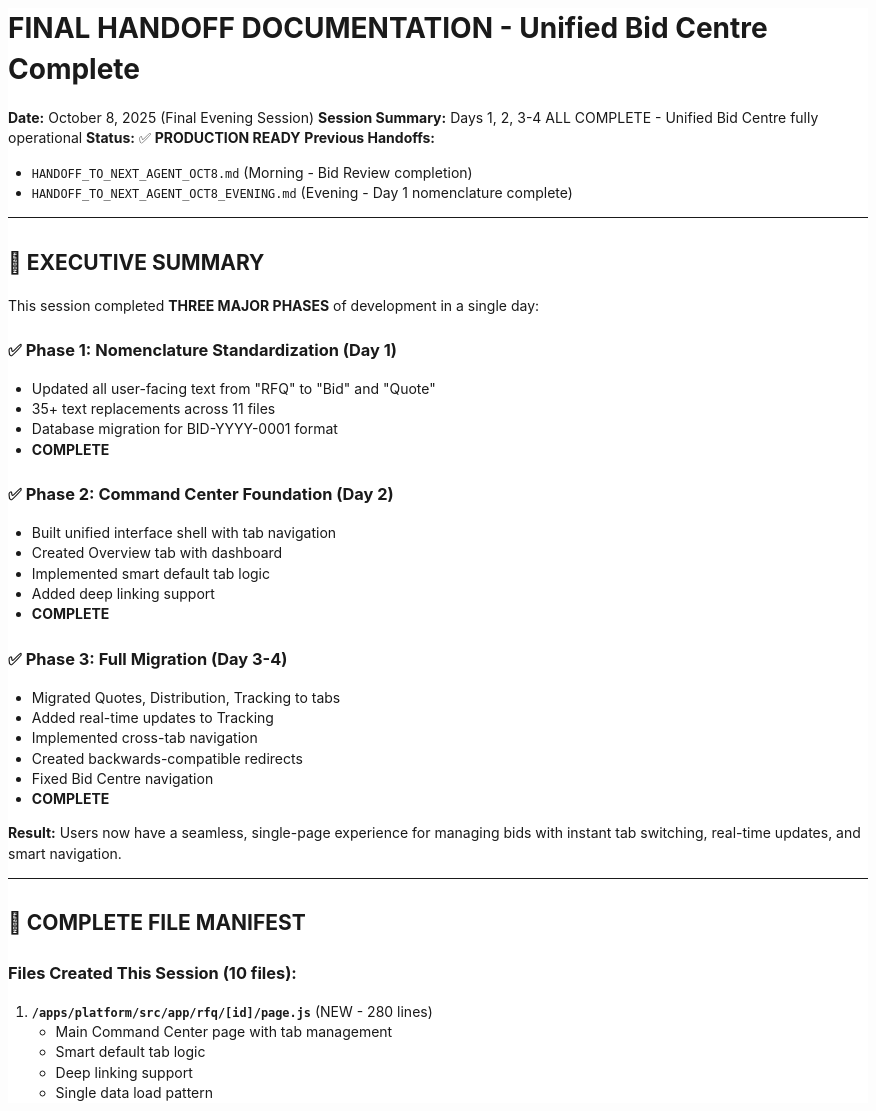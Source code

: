 # FINAL HANDOFF DOCUMENTATION - Unified Bid Centre Complete

**Date:** October 8, 2025 (Final Evening Session)
**Session Summary:** Days 1, 2, 3-4 ALL COMPLETE - Unified Bid Centre fully operational
**Status:** ✅ **PRODUCTION READY**
**Previous Handoffs:**
- `HANDOFF_TO_NEXT_AGENT_OCT8.md` (Morning - Bid Review completion)
- `HANDOFF_TO_NEXT_AGENT_OCT8_EVENING.md` (Evening - Day 1 nomenclature complete)

---

## 🎯 EXECUTIVE SUMMARY

This session completed **THREE MAJOR PHASES** of development in a single day:

### ✅ **Phase 1: Nomenclature Standardization (Day 1)**
- Updated all user-facing text from "RFQ" to "Bid" and "Quote"
- 35+ text replacements across 11 files
- Database migration for BID-YYYY-0001 format
- **COMPLETE**

### ✅ **Phase 2: Command Center Foundation (Day 2)**
- Built unified interface shell with tab navigation
- Created Overview tab with dashboard
- Implemented smart default tab logic
- Added deep linking support
- **COMPLETE**

### ✅ **Phase 3: Full Migration (Day 3-4)**
- Migrated Quotes, Distribution, Tracking to tabs
- Added real-time updates to Tracking
- Implemented cross-tab navigation
- Created backwards-compatible redirects
- Fixed Bid Centre navigation
- **COMPLETE**

**Result:** Users now have a seamless, single-page experience for managing bids with instant tab switching, real-time updates, and smart navigation.

---

## 📝 COMPLETE FILE MANIFEST

### **Files Created This Session (10 files):**

1. **`/apps/platform/src/app/rfq/[id]/page.js`** (NEW - 280 lines)
   - Main Command Center page with tab management
   - Smart default tab logic
   - Deep linking support
   - Single data load pattern
